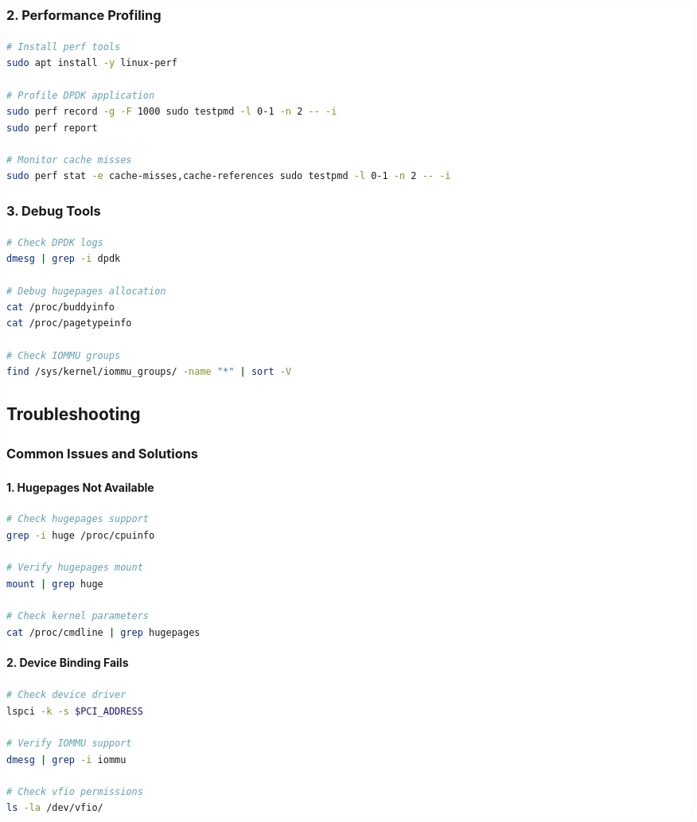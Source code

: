 ### 2. Performance Profiling

```bash
# Install perf tools
sudo apt install -y linux-perf

# Profile DPDK application
sudo perf record -g -F 1000 sudo testpmd -l 0-1 -n 2 -- -i
sudo perf report

# Monitor cache misses
sudo perf stat -e cache-misses,cache-references sudo testpmd -l 0-1 -n 2 -- -i
```

### 3. Debug Tools

```bash
# Check DPDK logs
dmesg | grep -i dpdk

# Debug hugepages allocation
cat /proc/buddyinfo
cat /proc/pagetypeinfo

# Check IOMMU groups
find /sys/kernel/iommu_groups/ -name "*" | sort -V
```

## Troubleshooting

### Common Issues and Solutions

#### 1. Hugepages Not Available

```bash
# Check hugepages support
grep -i huge /proc/cpuinfo

# Verify hugepages mount
mount | grep huge

# Check kernel parameters
cat /proc/cmdline | grep hugepages
```

#### 2. Device Binding Fails

```bash
# Check device driver
lspci -k -s $PCI_ADDRESS

# Verify IOMMU support
dmesg | grep -i iommu

# Check vfio permissions
ls -la /dev/vfio/
```

